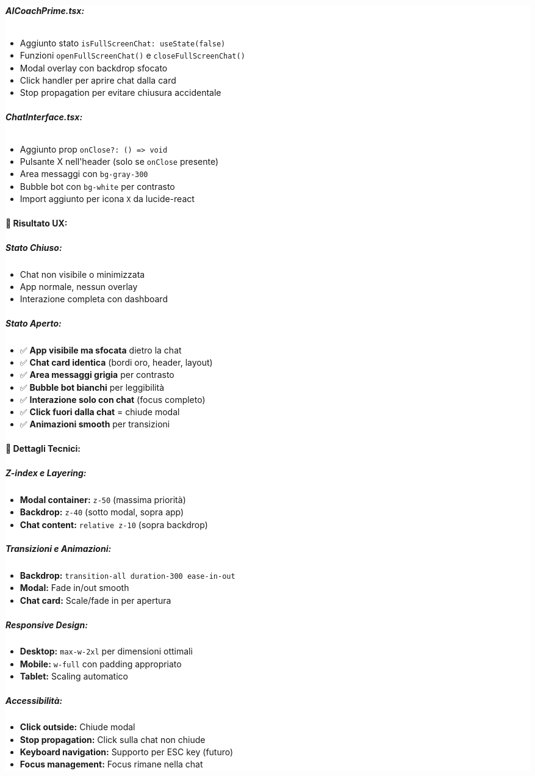 ###### **AICoachPrime.tsx:**
- Aggiunto stato `isFullScreenChat: useState(false)`
- Funzioni `openFullScreenChat()` e `closeFullScreenChat()`
- Modal overlay con backdrop sfocato
- Click handler per aprire chat dalla card
- Stop propagation per evitare chiusura accidentale

###### **ChatInterface.tsx:**
- Aggiunto prop `onClose?: () => void`
- Pulsante X nell'header (solo se `onClose` presente)
- Area messaggi con `bg-gray-300`
- Bubble bot con `bg-white` per contrasto
- Import aggiunto per icona `X` da lucide-react

#### **🎨 Risultato UX:**

##### **Stato Chiuso:**
- Chat non visibile o minimizzata
- App normale, nessun overlay
- Interazione completa con dashboard

##### **Stato Aperto:**
- ✅ **App visibile ma sfocata** dietro la chat
- ✅ **Chat card identica** (bordi oro, header, layout)
- ✅ **Area messaggi grigia** per contrasto
- ✅ **Bubble bot bianchi** per leggibilità
- ✅ **Interazione solo con chat** (focus completo)
- ✅ **Click fuori dalla chat** = chiude modal
- ✅ **Animazioni smooth** per transizioni

#### **🔧 Dettagli Tecnici:**

##### **Z-index e Layering:**
- **Modal container:** `z-50` (massima priorità)
- **Backdrop:** `z-40` (sotto modal, sopra app)
- **Chat content:** `relative z-10` (sopra backdrop)

##### **Transizioni e Animazioni:**
- **Backdrop:** `transition-all duration-300 ease-in-out`
- **Modal:** Fade in/out smooth
- **Chat card:** Scale/fade in per apertura

##### **Responsive Design:**
- **Desktop:** `max-w-2xl` per dimensioni ottimali
- **Mobile:** `w-full` con padding appropriato
- **Tablet:** Scaling automatico

##### **Accessibilità:**
- **Click outside:** Chiude modal
- **Stop propagation:** Click sulla chat non chiude
- **Keyboard navigation:** Supporto per ESC key (futuro)
- **Focus management:** Focus rimane nella chat
